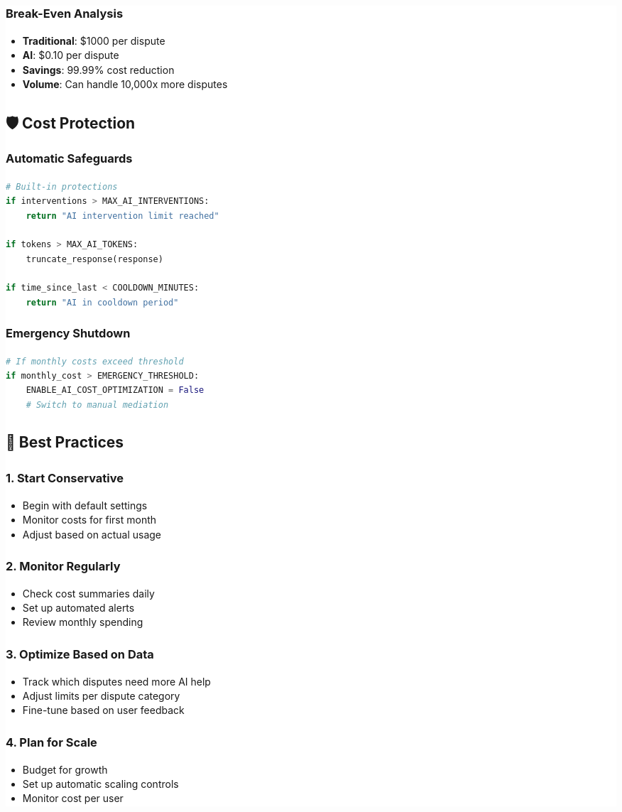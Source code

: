 ### **Break-Even Analysis**
- **Traditional**: $1000 per dispute
- **AI**: $0.10 per dispute
- **Savings**: 99.99% cost reduction
- **Volume**: Can handle 10,000x more disputes

## 🛡️ Cost Protection

### **Automatic Safeguards**
```python
# Built-in protections
if interventions > MAX_AI_INTERVENTIONS:
    return "AI intervention limit reached"

if tokens > MAX_AI_TOKENS:
    truncate_response(response)

if time_since_last < COOLDOWN_MINUTES:
    return "AI in cooldown period"
```

### **Emergency Shutdown**
```python
# If monthly costs exceed threshold
if monthly_cost > EMERGENCY_THRESHOLD:
    ENABLE_AI_COST_OPTIMIZATION = False
    # Switch to manual mediation
```

## 🎯 Best Practices

### **1. Start Conservative**
- Begin with default settings
- Monitor costs for first month
- Adjust based on actual usage

### **2. Monitor Regularly**
- Check cost summaries daily
- Set up automated alerts
- Review monthly spending

### **3. Optimize Based on Data**
- Track which disputes need more AI help
- Adjust limits per dispute category
- Fine-tune based on user feedback

### **4. Plan for Scale**
- Budget for growth
- Set up automatic scaling controls
- Monitor cost per user
